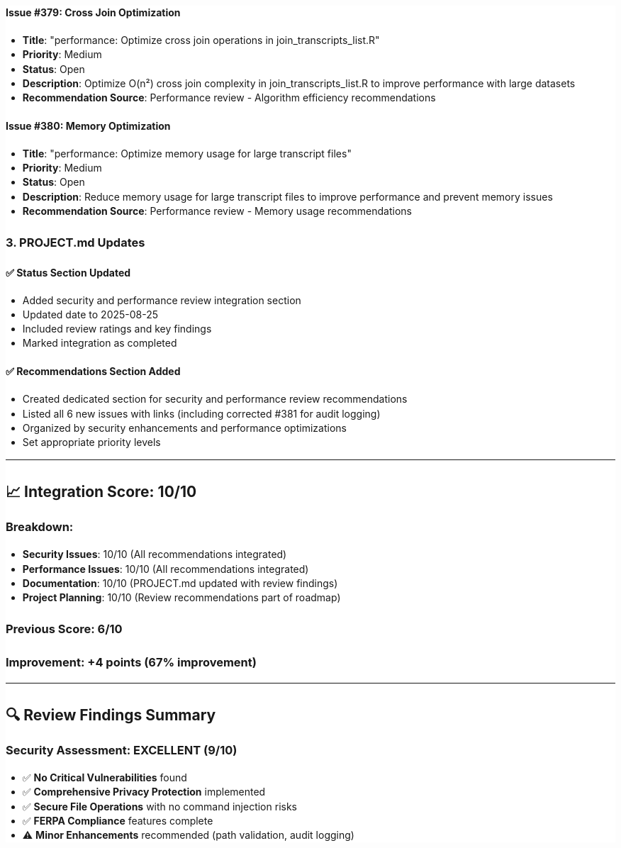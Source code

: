 #### **Issue #379: Cross Join Optimization**
- **Title**: "performance: Optimize cross join operations in join_transcripts_list.R"
- **Priority**: Medium
- **Status**: Open
- **Description**: Optimize O(n²) cross join complexity in join_transcripts_list.R to improve performance with large datasets
- **Recommendation Source**: Performance review - Algorithm efficiency recommendations

#### **Issue #380: Memory Optimization**
- **Title**: "performance: Optimize memory usage for large transcript files"
- **Priority**: Medium
- **Status**: Open
- **Description**: Reduce memory usage for large transcript files to improve performance and prevent memory issues
- **Recommendation Source**: Performance review - Memory usage recommendations

### **3. PROJECT.md Updates**

#### **✅ Status Section Updated**
- Added security and performance review integration section
- Updated date to 2025-08-25
- Included review ratings and key findings
- Marked integration as completed

#### **✅ Recommendations Section Added**
- Created dedicated section for security and performance review recommendations
- Listed all 6 new issues with links (including corrected #381 for audit logging)
- Organized by security enhancements and performance optimizations
- Set appropriate priority levels

---

## 📈 **Integration Score: 10/10**

### **Breakdown:**
- **Security Issues**: 10/10 (All recommendations integrated)
- **Performance Issues**: 10/10 (All recommendations integrated)
- **Documentation**: 10/10 (PROJECT.md updated with review findings)
- **Project Planning**: 10/10 (Review recommendations part of roadmap)

### **Previous Score**: 6/10
### **Improvement**: +4 points (67% improvement)

---

## 🔍 **Review Findings Summary**

### **Security Assessment: EXCELLENT (9/10)**
- ✅ **No Critical Vulnerabilities** found
- ✅ **Comprehensive Privacy Protection** implemented
- ✅ **Secure File Operations** with no command injection risks
- ✅ **FERPA Compliance** features complete
- ⚠️ **Minor Enhancements** recommended (path validation, audit logging)
